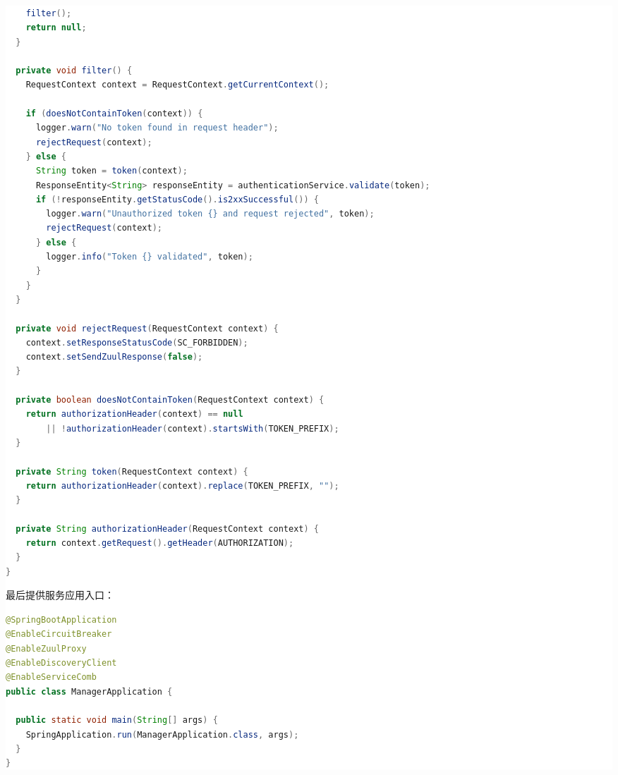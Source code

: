 ```java
    filter();
    return null;
  }

  private void filter() {
    RequestContext context = RequestContext.getCurrentContext();

    if (doesNotContainToken(context)) {
      logger.warn("No token found in request header");
      rejectRequest(context);
    } else {
      String token = token(context);
      ResponseEntity<String> responseEntity = authenticationService.validate(token);
      if (!responseEntity.getStatusCode().is2xxSuccessful()) {
        logger.warn("Unauthorized token {} and request rejected", token);
        rejectRequest(context);
      } else {
        logger.info("Token {} validated", token);
      }
    }
  }

  private void rejectRequest(RequestContext context) {
    context.setResponseStatusCode(SC_FORBIDDEN);
    context.setSendZuulResponse(false);
  }

  private boolean doesNotContainToken(RequestContext context) {
    return authorizationHeader(context) == null
        || !authorizationHeader(context).startsWith(TOKEN_PREFIX);
  }

  private String token(RequestContext context) {
    return authorizationHeader(context).replace(TOKEN_PREFIX, "");
  }

  private String authorizationHeader(RequestContext context) {
    return context.getRequest().getHeader(AUTHORIZATION);
  }
}
```

最后提供服务应用入口：

```java
@SpringBootApplication
@EnableCircuitBreaker
@EnableZuulProxy
@EnableDiscoveryClient
@EnableServiceComb
public class ManagerApplication {

  public static void main(String[] args) {
    SpringApplication.run(ManagerApplication.class, args);
  }
}
```
